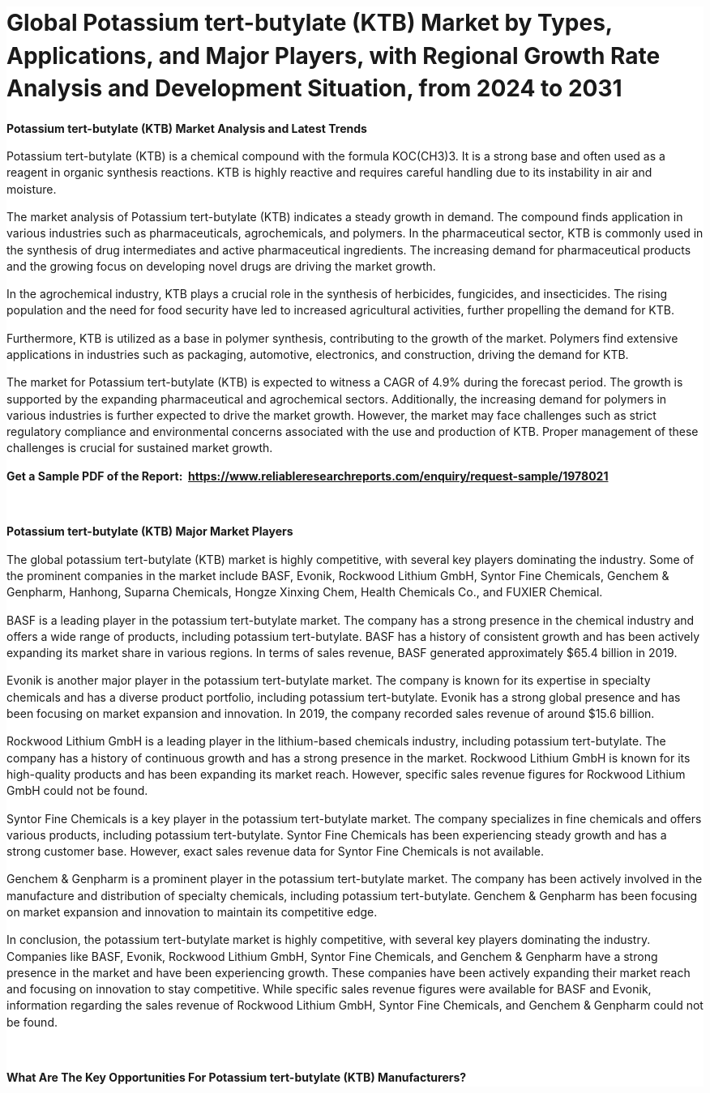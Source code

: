 <p><h1>Global Potassium tert-butylate (KTB) Market by Types, Applications, and Major Players, with Regional Growth Rate Analysis and Development Situation, from 2024 to 2031</h1></p><p><strong>Potassium tert-butylate (KTB) Market Analysis and Latest Trends</strong></p>
<p><p>Potassium tert-butylate (KTB) is a chemical compound with the formula KOC(CH3)3. It is a strong base and often used as a reagent in organic synthesis reactions. KTB is highly reactive and requires careful handling due to its instability in air and moisture.</p><p>The market analysis of Potassium tert-butylate (KTB) indicates a steady growth in demand. The compound finds application in various industries such as pharmaceuticals, agrochemicals, and polymers. In the pharmaceutical sector, KTB is commonly used in the synthesis of drug intermediates and active pharmaceutical ingredients. The increasing demand for pharmaceutical products and the growing focus on developing novel drugs are driving the market growth.</p><p>In the agrochemical industry, KTB plays a crucial role in the synthesis of herbicides, fungicides, and insecticides. The rising population and the need for food security have led to increased agricultural activities, further propelling the demand for KTB.</p><p>Furthermore, KTB is utilized as a base in polymer synthesis, contributing to the growth of the market. Polymers find extensive applications in industries such as packaging, automotive, electronics, and construction, driving the demand for KTB.</p><p>The market for Potassium tert-butylate (KTB) is expected to witness a CAGR of 4.9% during the forecast period. The growth is supported by the expanding pharmaceutical and agrochemical sectors. Additionally, the increasing demand for polymers in various industries is further expected to drive the market growth. However, the market may face challenges such as strict regulatory compliance and environmental concerns associated with the use and production of KTB. Proper management of these challenges is crucial for sustained market growth.</p></p>
<p><strong>Get a Sample PDF of the Report:&nbsp; <a href="https://www.reliableresearchreports.com/enquiry/request-sample/1978021">https://www.reliableresearchreports.com/enquiry/request-sample/1978021</a></strong></p>
<p>&nbsp;</p>
<p><strong>Potassium tert-butylate (KTB) Major Market Players</strong></p>
<p><p>The global potassium tert-butylate (KTB) market is highly competitive, with several key players dominating the industry. Some of the prominent companies in the market include BASF, Evonik, Rockwood Lithium GmbH, Syntor Fine Chemicals, Genchem & Genpharm, Hanhong, Suparna Chemicals, Hongze Xinxing Chem, Health Chemicals Co., and FUXIER Chemical.</p><p>BASF is a leading player in the potassium tert-butylate market. The company has a strong presence in the chemical industry and offers a wide range of products, including potassium tert-butylate. BASF has a history of consistent growth and has been actively expanding its market share in various regions. In terms of sales revenue, BASF generated approximately $65.4 billion in 2019.</p><p>Evonik is another major player in the potassium tert-butylate market. The company is known for its expertise in specialty chemicals and has a diverse product portfolio, including potassium tert-butylate. Evonik has a strong global presence and has been focusing on market expansion and innovation. In 2019, the company recorded sales revenue of around $15.6 billion.</p><p>Rockwood Lithium GmbH is a leading player in the lithium-based chemicals industry, including potassium tert-butylate. The company has a history of continuous growth and has a strong presence in the market. Rockwood Lithium GmbH is known for its high-quality products and has been expanding its market reach. However, specific sales revenue figures for Rockwood Lithium GmbH could not be found.</p><p>Syntor Fine Chemicals is a key player in the potassium tert-butylate market. The company specializes in fine chemicals and offers various products, including potassium tert-butylate. Syntor Fine Chemicals has been experiencing steady growth and has a strong customer base. However, exact sales revenue data for Syntor Fine Chemicals is not available.</p><p>Genchem & Genpharm is a prominent player in the potassium tert-butylate market. The company has been actively involved in the manufacture and distribution of specialty chemicals, including potassium tert-butylate. Genchem & Genpharm has been focusing on market expansion and innovation to maintain its competitive edge.</p><p>In conclusion, the potassium tert-butylate market is highly competitive, with several key players dominating the industry. Companies like BASF, Evonik, Rockwood Lithium GmbH, Syntor Fine Chemicals, and Genchem & Genpharm have a strong presence in the market and have been experiencing growth. These companies have been actively expanding their market reach and focusing on innovation to stay competitive. While specific sales revenue figures were available for BASF and Evonik, information regarding the sales revenue of Rockwood Lithium GmbH, Syntor Fine Chemicals, and Genchem & Genpharm could not be found.</p></p>
<p>&nbsp;</p>
<p><strong>What Are The Key Opportunities For Potassium tert-butylate (KTB) Manufacturers?</strong></p>